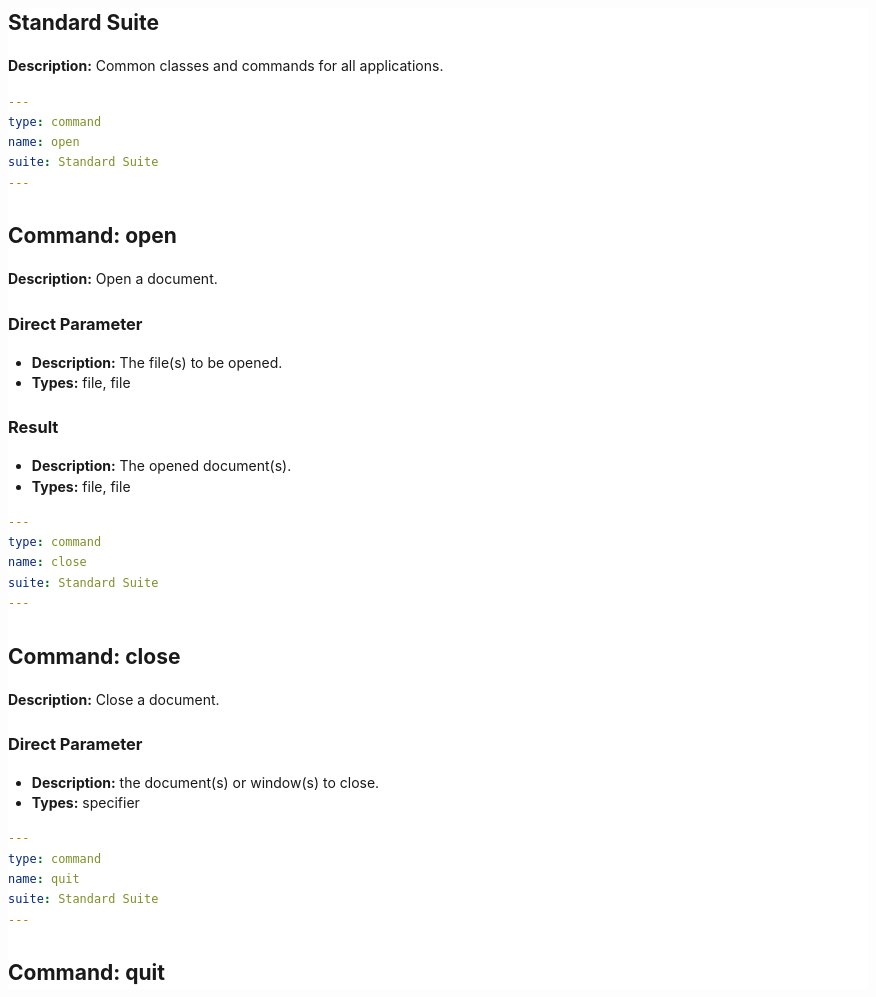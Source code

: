 ## Standard Suite

**Description:** Common classes and commands for all applications.

<a name="open"></a>
```yaml
---
type: command
name: open
suite: Standard Suite
---
```

## Command: open

**Description:** Open a document.

### Direct Parameter
- **Description:** The file(s) to be opened.
- **Types:** file, file
### Result
- **Description:** The opened document(s).
- **Types:** file, file
<a name="close"></a>
```yaml
---
type: command
name: close
suite: Standard Suite
---
```

## Command: close

**Description:** Close a document.

### Direct Parameter
- **Description:** the document(s) or window(s) to close.
- **Types:** specifier
<a name="quit"></a>
```yaml
---
type: command
name: quit
suite: Standard Suite
---
```

## Command: quit
